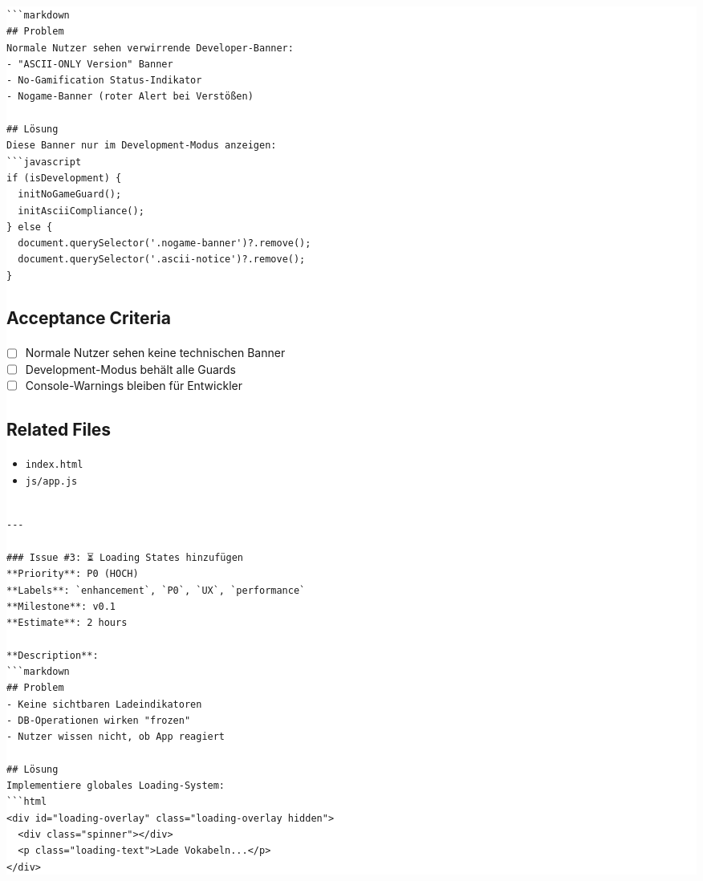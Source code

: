 ```
```markdown
## Problem
Normale Nutzer sehen verwirrende Developer-Banner:
- "ASCII-ONLY Version" Banner
- No-Gamification Status-Indikator
- Nogame-Banner (roter Alert bei Verstößen)

## Lösung
Diese Banner nur im Development-Modus anzeigen:
```javascript
if (isDevelopment) {
  initNoGameGuard();
  initAsciiCompliance();
} else {
  document.querySelector('.nogame-banner')?.remove();
  document.querySelector('.ascii-notice')?.remove();
}
```

## Acceptance Criteria
- [ ] Normale Nutzer sehen keine technischen Banner
- [ ] Development-Modus behält alle Guards
- [ ] Console-Warnings bleiben für Entwickler

## Related Files
- `index.html`
- `js/app.js`
```

---

### Issue #3: ⏳ Loading States hinzufügen
**Priority**: P0 (HOCH)
**Labels**: `enhancement`, `P0`, `UX`, `performance`
**Milestone**: v0.1
**Estimate**: 2 hours

**Description**:
```markdown
## Problem
- Keine sichtbaren Ladeindikatoren
- DB-Operationen wirken "frozen"
- Nutzer wissen nicht, ob App reagiert

## Lösung
Implementiere globales Loading-System:
```html
<div id="loading-overlay" class="loading-overlay hidden">
  <div class="spinner"></div>
  <p class="loading-text">Lade Vokabeln...</p>
</div>
```
